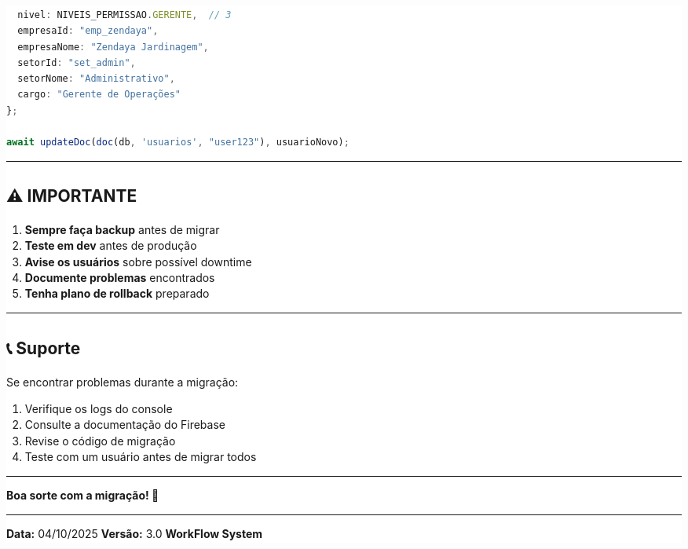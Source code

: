 ```javascript
  nivel: NIVEIS_PERMISSAO.GERENTE,  // 3
  empresaId: "emp_zendaya",
  empresaNome: "Zendaya Jardinagem",
  setorId: "set_admin",
  setorNome: "Administrativo",
  cargo: "Gerente de Operações"
};

await updateDoc(doc(db, 'usuarios', "user123"), usuarioNovo);
```

---

## ⚠️ IMPORTANTE

1. **Sempre faça backup** antes de migrar
2. **Teste em dev** antes de produção
3. **Avise os usuários** sobre possível downtime
4. **Documente problemas** encontrados
5. **Tenha plano de rollback** preparado

---

## 📞 Suporte

Se encontrar problemas durante a migração:

1. Verifique os logs do console
2. Consulte a documentação do Firebase
3. Revise o código de migração
4. Teste com um usuário antes de migrar todos

---

**Boa sorte com a migração! 🚀**

---

**Data:** 04/10/2025
**Versão:** 3.0
**WorkFlow System**
